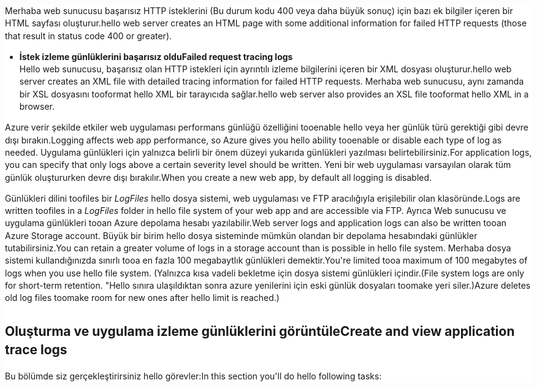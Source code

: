   <span data-ttu-id="b182b-262">Merhaba web sunucusu başarısız HTTP isteklerini (Bu durum kodu 400 veya daha büyük sonuç) için bazı ek bilgiler içeren bir HTML sayfası oluşturur.</span><span class="sxs-lookup"><span data-stu-id="b182b-262">hello web server creates an HTML page with some additional information for failed HTTP requests (those that result in status code 400 or greater).</span></span>
* <span data-ttu-id="b182b-263">**İstek izleme günlüklerini başarısız oldu**</span><span class="sxs-lookup"><span data-stu-id="b182b-263">**Failed request tracing logs**</span></span><br/>
  <span data-ttu-id="b182b-264">Hello web sunucusu, başarısız olan HTTP istekleri için ayrıntılı izleme bilgilerini içeren bir XML dosyası oluşturur.</span><span class="sxs-lookup"><span data-stu-id="b182b-264">hello web server creates an XML file with detailed tracing information for failed HTTP requests.</span></span> <span data-ttu-id="b182b-265">Merhaba web sunucusu, aynı zamanda bir XSL dosyasını tooformat hello XML bir tarayıcıda sağlar.</span><span class="sxs-lookup"><span data-stu-id="b182b-265">hello web server also provides an XSL file tooformat hello XML in a browser.</span></span>

<span data-ttu-id="b182b-266">Azure verir şekilde etkiler web uygulaması performans günlüğü özelliğini tooenable hello veya her günlük türü gerektiği gibi devre dışı bırakın.</span><span class="sxs-lookup"><span data-stu-id="b182b-266">Logging affects web app performance, so Azure gives you hello ability tooenable or disable each type of log as needed.</span></span> <span data-ttu-id="b182b-267">Uygulama günlükleri için yalnızca belirli bir önem düzeyi yukarıda günlükleri yazılması belirtebilirsiniz.</span><span class="sxs-lookup"><span data-stu-id="b182b-267">For application logs, you can specify that only logs above a certain severity level should be written.</span></span> <span data-ttu-id="b182b-268">Yeni bir web uygulaması varsayılan olarak tüm günlük oluştururken devre dışı bırakılır.</span><span class="sxs-lookup"><span data-stu-id="b182b-268">When you create a new web app, by default all logging is disabled.</span></span>

<span data-ttu-id="b182b-269">Günlükleri dilini toofiles bir *LogFiles* hello dosya sistemi, web uygulaması ve FTP aracılığıyla erişilebilir olan klasöründe.</span><span class="sxs-lookup"><span data-stu-id="b182b-269">Logs are written toofiles in a *LogFiles* folder in hello file system of your web app and are accessible via FTP.</span></span> <span data-ttu-id="b182b-270">Ayrıca Web sunucusu ve uygulama günlükleri tooan Azure depolama hesabı yazılabilir.</span><span class="sxs-lookup"><span data-stu-id="b182b-270">Web server logs and application logs can also be written tooan Azure Storage account.</span></span> <span data-ttu-id="b182b-271">Büyük bir birim hello dosya sisteminde mümkün olandan bir depolama hesabındaki günlükler tutabilirsiniz.</span><span class="sxs-lookup"><span data-stu-id="b182b-271">You can retain a greater volume of logs in a storage account than is possible in hello file system.</span></span> <span data-ttu-id="b182b-272">Merhaba dosya sistemi kullandığınızda sınırlı tooa en fazla 100 megabaytlık günlükleri demektir.</span><span class="sxs-lookup"><span data-stu-id="b182b-272">You're limited tooa maximum of 100 megabytes of logs when you use hello file system.</span></span> <span data-ttu-id="b182b-273">(Yalnızca kısa vadeli bekletme için dosya sistemi günlükleri içindir.</span><span class="sxs-lookup"><span data-stu-id="b182b-273">(File system logs are only for short-term retention.</span></span> <span data-ttu-id="b182b-274">"Hello sınıra ulaşıldıktan sonra azure yenilerini için eski günlük dosyaları toomake yeri siler.)</span><span class="sxs-lookup"><span data-stu-id="b182b-274">Azure deletes old log files toomake room for new ones after hello limit is reached.)</span></span>  

## <span data-ttu-id="b182b-275"><a name="apptracelogs"></a>Oluşturma ve uygulama izleme günlüklerini görüntüle</span><span class="sxs-lookup"><span data-stu-id="b182b-275"><a name="apptracelogs"></a>Create and view application trace logs</span></span>
<span data-ttu-id="b182b-276">Bu bölümde siz gerçekleştirirsiniz hello görevler:</span><span class="sxs-lookup"><span data-stu-id="b182b-276">In this section you'll do hello following tasks:</span></span>
